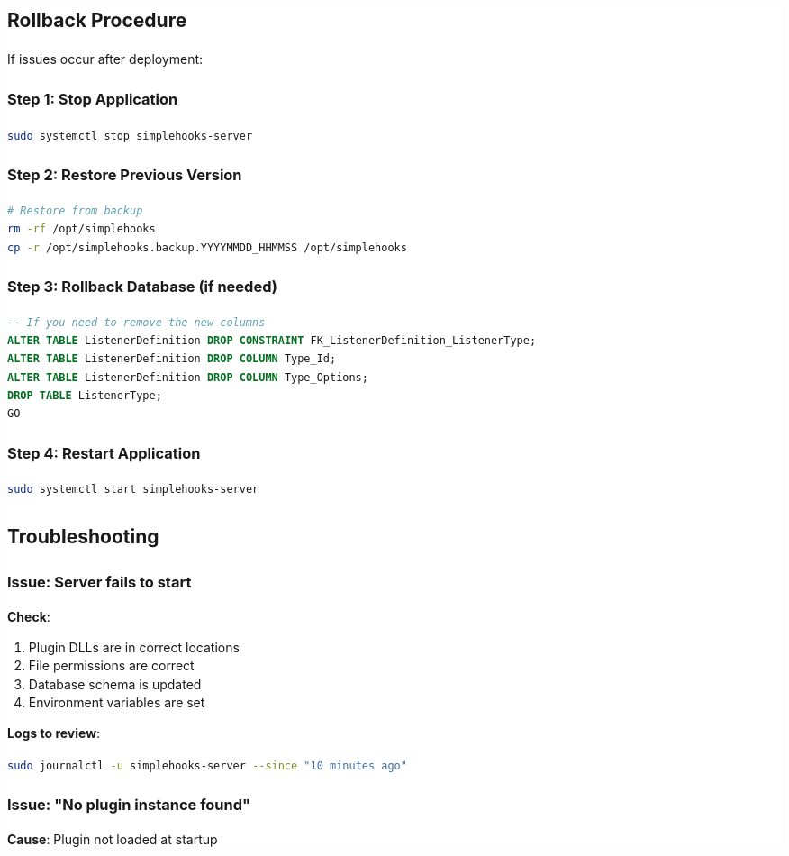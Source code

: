 ## Rollback Procedure

If issues occur after deployment:

### Step 1: Stop Application

```bash
sudo systemctl stop simplehooks-server
```

### Step 2: Restore Previous Version

```bash
# Restore from backup
rm -rf /opt/simplehooks
cp -r /opt/simplehooks.backup.YYYYMMDD_HHMMSS /opt/simplehooks
```

### Step 3: Rollback Database (if needed)

```sql
-- If you need to remove the new columns
ALTER TABLE ListenerDefinition DROP CONSTRAINT FK_ListenerDefinition_ListenerType;
ALTER TABLE ListenerDefinition DROP COLUMN Type_Id;
ALTER TABLE ListenerDefinition DROP COLUMN Type_Options;
DROP TABLE ListenerType;
GO
```

### Step 4: Restart Application

```bash
sudo systemctl start simplehooks-server
```

## Troubleshooting

### Issue: Server fails to start

**Check**:
1. Plugin DLLs are in correct locations
2. File permissions are correct
3. Database schema is updated
4. Environment variables are set

**Logs to review**:
```bash
sudo journalctl -u simplehooks-server --since "10 minutes ago"
```

### Issue: "No plugin instance found"

**Cause**: Plugin not loaded at startup
